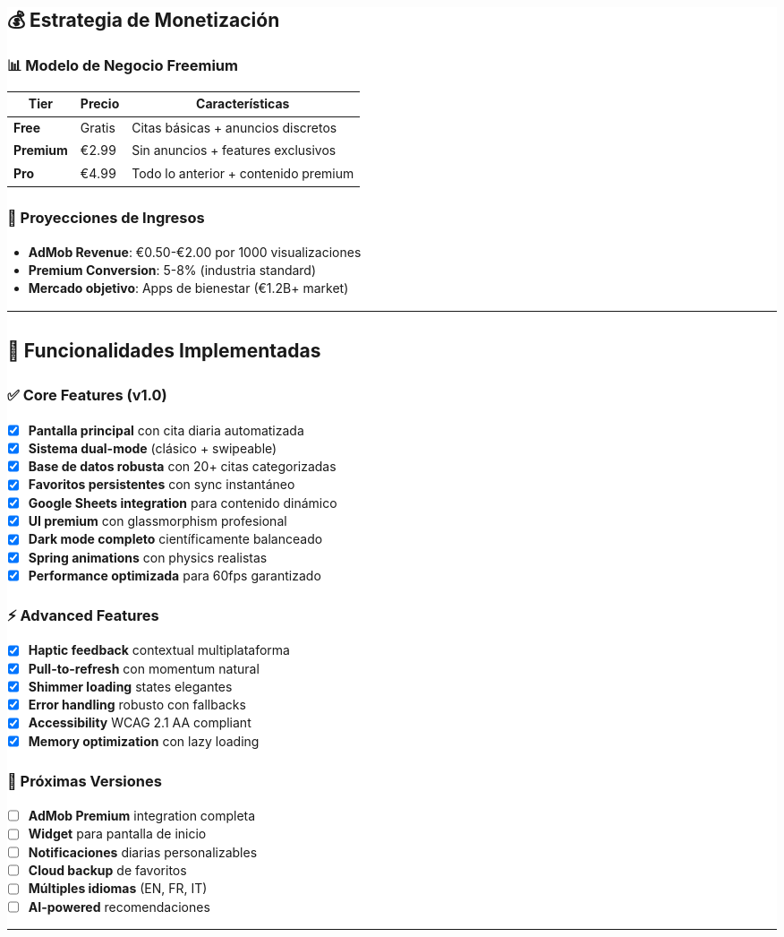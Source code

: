 
## 💰 **Estrategia de Monetización**

### **📊 Modelo de Negocio Freemium**
| Tier | Precio | Características |
|------|--------|----------------|
| **Free** | Gratis | Citas básicas + anuncios discretos |
| **Premium** | €2.99 | Sin anuncios + features exclusivos |
| **Pro** | €4.99 | Todo lo anterior + contenido premium |

### **🎯 Proyecciones de Ingresos**
- **AdMob Revenue**: €0.50-€2.00 por 1000 visualizaciones
- **Premium Conversion**: 5-8% (industria standard)
- **Mercado objetivo**: Apps de bienestar (€1.2B+ market)

---

## 🚀 **Funcionalidades Implementadas**

### **✅ Core Features (v1.0)**
- [x] **Pantalla principal** con cita diaria automatizada
- [x] **Sistema dual-mode** (clásico + swipeable)
- [x] **Base de datos robusta** con 20+ citas categorizadas
- [x] **Favoritos persistentes** con sync instantáneo
- [x] **Google Sheets integration** para contenido dinámico
- [x] **UI premium** con glassmorphism profesional
- [x] **Dark mode completo** científicamente balanceado
- [x] **Spring animations** con physics realistas
- [x] **Performance optimizada** para 60fps garantizado

### **⚡ Advanced Features**
- [x] **Haptic feedback** contextual multiplataforma
- [x] **Pull-to-refresh** con momentum natural
- [x] **Shimmer loading** states elegantes
- [x] **Error handling** robusto con fallbacks
- [x] **Accessibility** WCAG 2.1 AA compliant
- [x] **Memory optimization** con lazy loading

### **🔄 Próximas Versiones**
- [ ] **AdMob Premium** integration completa
- [ ] **Widget** para pantalla de inicio
- [ ] **Notificaciones** diarias personalizables
- [ ] **Cloud backup** de favoritos
- [ ] **Múltiples idiomas** (EN, FR, IT)
- [ ] **AI-powered** recomendaciones

---
